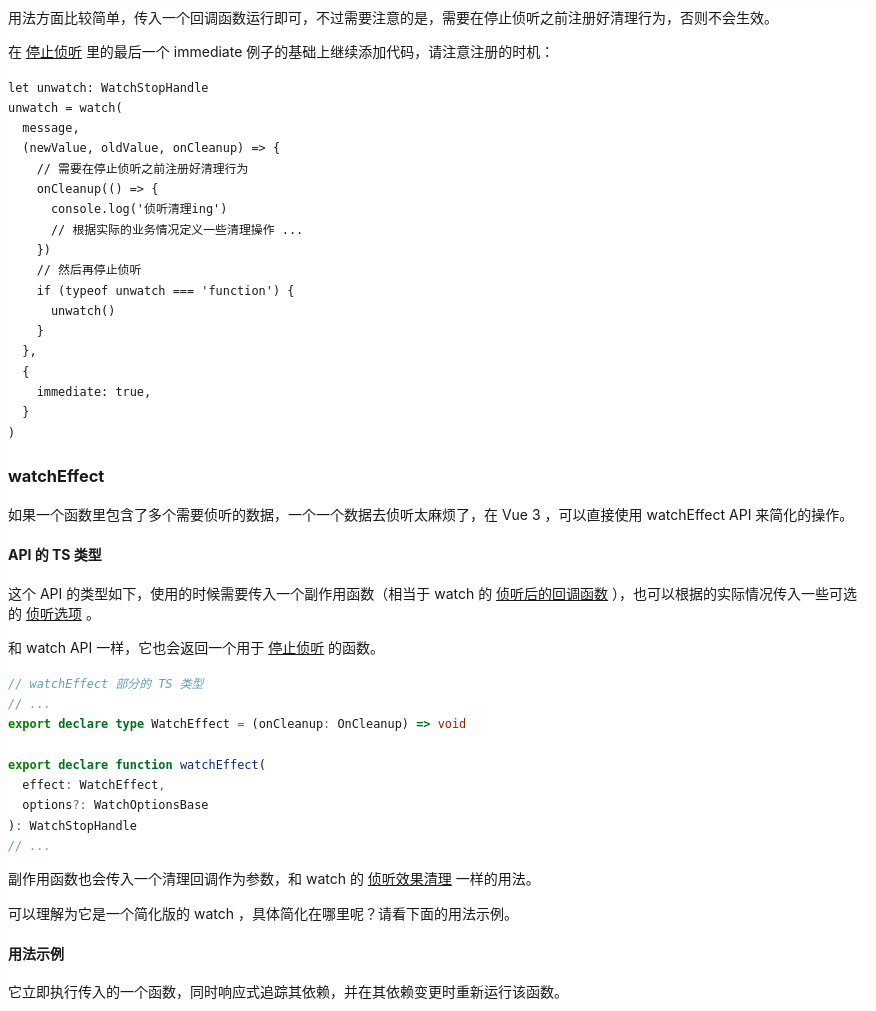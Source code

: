 用法方面比较简单，传入一个回调函数运行即可，不过需要注意的是，需要在停止侦听之前注册好清理行为，否则不会生效。

在 [停止侦听](#停止侦听) 里的最后一个 immediate 例子的基础上继续添加代码，请注意注册的时机：

```ts{6-9}
let unwatch: WatchStopHandle
unwatch = watch(
  message,
  (newValue, oldValue, onCleanup) => {
    // 需要在停止侦听之前注册好清理行为
    onCleanup(() => {
      console.log('侦听清理ing')
      // 根据实际的业务情况定义一些清理操作 ...
    })
    // 然后再停止侦听
    if (typeof unwatch === 'function') {
      unwatch()
    }
  },
  {
    immediate: true,
  }
)
```

### watchEffect

如果一个函数里包含了多个需要侦听的数据，一个一个数据去侦听太麻烦了，在 Vue 3 ，可以直接使用 watchEffect API 来简化的操作。

#### API 的 TS 类型

这个 API 的类型如下，使用的时候需要传入一个副作用函数（相当于 watch 的 [侦听后的回调函数](#侦听后的回调函数) ），也可以根据的实际情况传入一些可选的 [侦听选项](#侦听的选项) 。

和 watch API 一样，它也会返回一个用于 [停止侦听](#停止侦听) 的函数。

```ts
// watchEffect 部分的 TS 类型
// ...
export declare type WatchEffect = (onCleanup: OnCleanup) => void

export declare function watchEffect(
  effect: WatchEffect,
  options?: WatchOptionsBase
): WatchStopHandle
// ...
```

副作用函数也会传入一个清理回调作为参数，和 watch 的 [侦听效果清理](#侦听效果清理) 一样的用法。

可以理解为它是一个简化版的 watch ，具体简化在哪里呢？请看下面的用法示例。

#### 用法示例

它立即执行传入的一个函数，同时响应式追踪其依赖，并在其依赖变更时重新运行该函数。
